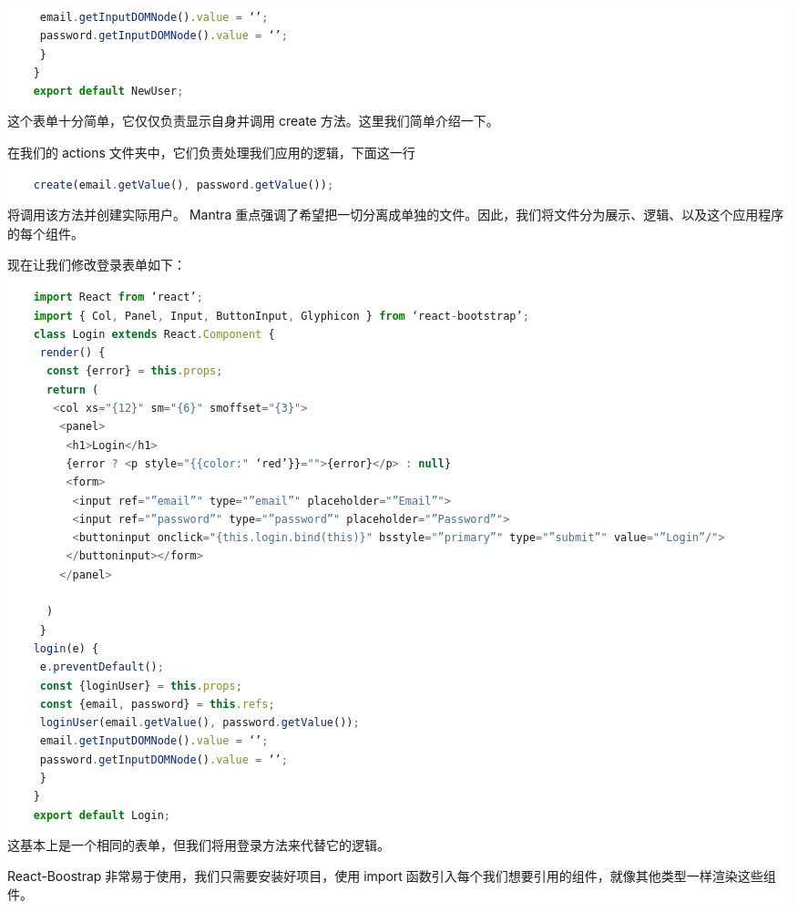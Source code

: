 ``` js
     email.getInputDOMNode().value = ‘’;
     password.getInputDOMNode().value = ‘’;
     }
    }
    export default NewUser;
```

这个表单十分简单，它仅仅负责显示自身并调用 create 方法。这里我们简单介绍一下。

在我们的 actions 文件夹中，它们负责处理我们应用的逻辑，下面这一行

``` js
    create(email.getValue(), password.getValue());
```

将调用该方法并创建实际用户。 Mantra 重点强调了希望把一切分离成单独的文件。因此，我们将文件分为展示、逻辑、以及这个应用程序的每个组件。

现在让我们修改登录表单如下：

``` js
    import React from ‘react’;
    import { Col, Panel, Input, ButtonInput, Glyphicon } from ‘react-bootstrap’;
    class Login extends React.Component {
     render() {
      const {error} = this.props;
      return (
       <col xs="{12}" sm="{6}" smoffset="{3}">
        <panel>
         <h1>Login</h1>
         {error ? <p style="{{color:" ‘red’}}="">{error}</p> : null}
         <form>
          <input ref="”email”" type="”email”" placeholder="”Email”">
          <input ref="”password”" type="”password”" placeholder="”Password”">
          <buttoninput onclick="{this.login.bind(this)}" bsstyle="”primary”" type="”submit”" value="”Login”/">
         </buttoninput></form>
        </panel>

      )
     }
    login(e) {
     e.preventDefault();
     const {loginUser} = this.props;
     const {email, password} = this.refs;
     loginUser(email.getValue(), password.getValue());
     email.getInputDOMNode().value = ‘’;
     password.getInputDOMNode().value = ‘’;
     }
    }
    export default Login;
```

这基本上是一个相同的表单，但我们将用登录方法来代替它的逻辑。

React-Boostrap 非常易于使用，我们只需要安装好项目，使用 import 函数引入每个我们想要引用的组件，就像其他类型一样渲染这些组件。
